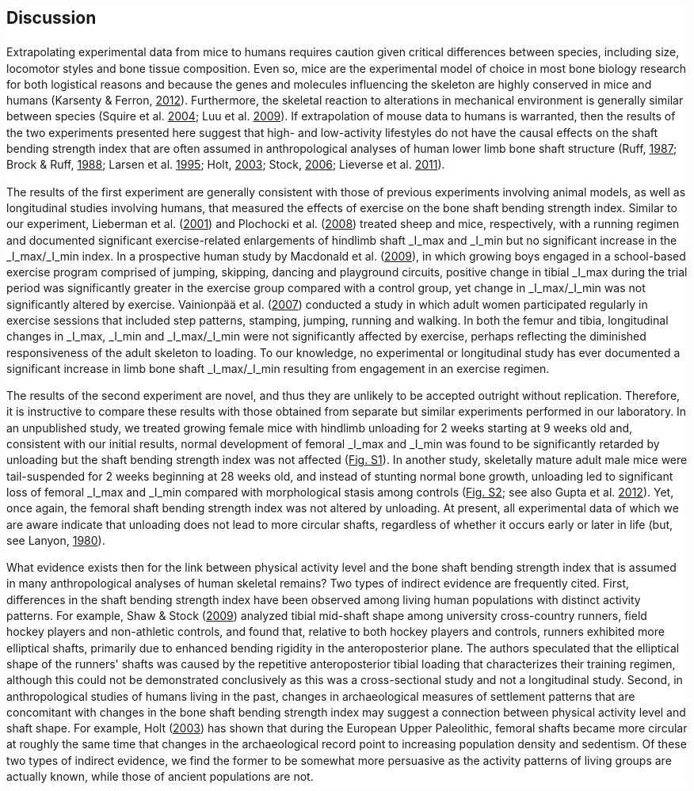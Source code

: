 ## Discussion

Extrapolating experimental data from mice to humans requires caution given critical differences between species, including size, locomotor styles and bone tissue composition. Even so, mice are the experimental model of choice in most bone biology research for both logistical reasons and because the genes and molecules influencing the skeleton are highly conserved in mice and humans (Karsenty & Ferron, [2012](#b10)). Furthermore, the skeletal reaction to alterations in mechanical environment is generally similar between species (Squire et al. [2004](#b28); Luu et al. [2009](#b16)). If extrapolation of mouse data to humans is warranted, then the results of the two experiments presented here suggest that high- and low-activity lifestyles do not have the causal effects on the shaft bending strength index that are often assumed in anthropological analyses of human lower limb bone shaft structure (Ruff, [1987](#b24); Brock & Ruff, [1988](#b1); Larsen et al. [1995](#b13); Holt, [2003](#b5); Stock, [2006](#b29); Lieverse et al. [2011](#b15)).

The results of the first experiment are generally consistent with those of previous experiments involving animal models, as well as longitudinal studies involving humans, that measured the effects of exercise on the bone shaft bending strength index. Similar to our experiment, Lieberman et al. ([2001](#b14)) and Plochocki et al. ([2008](#b22)) treated sheep and mice, respectively, with a running regimen and documented significant exercise-related enlargements of hindlimb shaft _I_max and _I_min but no significant increase in the _I_max/_I_min index. In a prospective human study by Macdonald et al. ([2009](#b17)), in which growing boys engaged in a school-based exercise program comprised of jumping, skipping, dancing and playground circuits, positive change in tibial _I_max during the trial period was significantly greater in the exercise group compared with a control group, yet change in _I_max/_I_min was not significantly altered by exercise. Vainionpää et al. ([2007](#b30)) conducted a study in which adult women participated regularly in exercise sessions that included step patterns, stamping, jumping, running and walking. In both the femur and tibia, longitudinal changes in _I_max, _I_min and _I_max/_I_min were not significantly affected by exercise, perhaps reflecting the diminished responsiveness of the adult skeleton to loading. To our knowledge, no experimental or longitudinal study has ever documented a significant increase in limb bone shaft _I_max/_I_min resulting from engagement in an exercise regimen.

The results of the second experiment are novel, and thus they are unlikely to be accepted outright without replication. Therefore, it is instructive to compare these results with those obtained from separate but similar experiments performed in our laboratory. In an unpublished study, we treated growing female mice with hindlimb unloading for 2 weeks starting at 9 weeks old and, consistent with our initial results, normal development of femoral _I_max and _I_min was found to be significantly retarded by unloading but the shaft bending strength index was not affected ([Fig. S1](#sd1)). In another study, skeletally mature adult male mice were tail-suspended for 2 weeks beginning at 28 weeks old, and instead of stunting normal bone growth, unloading led to significant loss of femoral _I_max and _I_min compared with morphological stasis among controls ([Fig. S2](#sd1); see also Gupta et al. [2012](#b4)). Yet, once again, the femoral shaft bending strength index was not altered by unloading. At present, all experimental data of which we are aware indicate that unloading does not lead to more circular shafts, regardless of whether it occurs early or later in life (but, see Lanyon, [1980](#b12)).

What evidence exists then for the link between physical activity level and the bone shaft bending strength index that is assumed in many anthropological analyses of human skeletal remains? Two types of indirect evidence are frequently cited. First, differences in the shaft bending strength index have been observed among living human populations with distinct activity patterns. For example, Shaw & Stock ([2009](#b27)) analyzed tibial mid-shaft shape among university cross-country runners, field hockey players and non-athletic controls, and found that, relative to both hockey players and controls, runners exhibited more elliptical shafts, primarily due to enhanced bending rigidity in the anteroposterior plane. The authors speculated that the elliptical shape of the runners' shafts was caused by the repetitive anteroposterior tibial loading that characterizes their training regimen, although this could not be demonstrated conclusively as this was a cross-sectional study and not a longitudinal study. Second, in anthropological studies of humans living in the past, changes in archaeological measures of settlement patterns that are concomitant with changes in the bone shaft bending strength index may suggest a connection between physical activity level and shaft shape. For example, Holt ([2003](#b5)) has shown that during the European Upper Paleolithic, femoral shafts became more circular at roughly the same time that changes in the archaeological record point to increasing population density and sedentism. Of these two types of indirect evidence, we find the former to be somewhat more persuasive as the activity patterns of living groups are actually known, while those of ancient populations are not.
